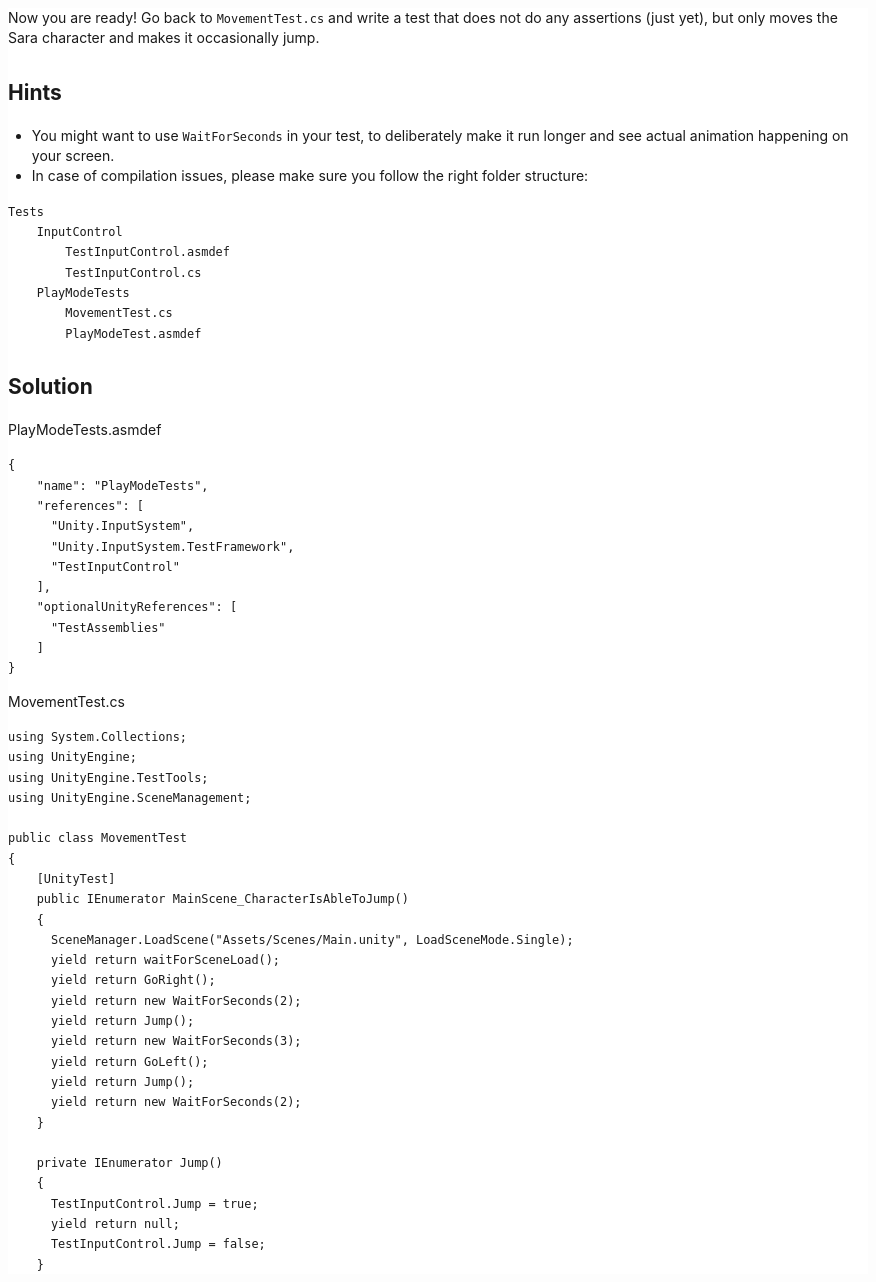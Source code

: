 Now you are ready! Go back to `MovementTest.cs` and write a test that does not do any assertions (just yet), but only moves the Sara character and makes it occasionally jump.  

## Hints

*   You might want to use `WaitForSeconds` in your test, to deliberately make it run longer and see actual animation happening on your screen.
*   In case of compilation issues, please make sure you follow the right folder structure:
  
```
Tests
    InputControl
        TestInputControl.asmdef
        TestInputControl.cs
    PlayModeTests
        MovementTest.cs
        PlayModeTest.asmdef
```

## Solution
  
PlayModeTests.asmdef  
```
{
    "name": "PlayModeTests",
    "references": [
      "Unity.InputSystem",
      "Unity.InputSystem.TestFramework",
      "TestInputControl"
    ],
    "optionalUnityReferences": [
      "TestAssemblies"
    ]
}
``` 
MovementTest.cs  
```
using System.Collections;
using UnityEngine;
using UnityEngine.TestTools;
using UnityEngine.SceneManagement;

public class MovementTest
{
    [UnityTest]
    public IEnumerator MainScene_CharacterIsAbleToJump()
    {
      SceneManager.LoadScene("Assets/Scenes/Main.unity", LoadSceneMode.Single);
      yield return waitForSceneLoad();
      yield return GoRight();
      yield return new WaitForSeconds(2);
      yield return Jump();
      yield return new WaitForSeconds(3);
      yield return GoLeft();
      yield return Jump();
      yield return new WaitForSeconds(2);
    }

    private IEnumerator Jump()
    {
      TestInputControl.Jump = true;
      yield return null;
      TestInputControl.Jump = false;
    }

```